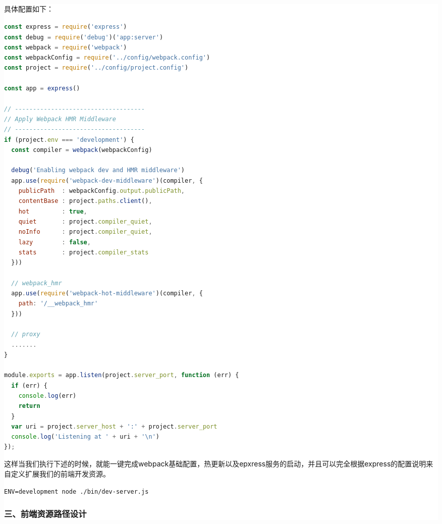 具体配置如下：

```javascript
const express = require('express')
const debug = require('debug')('app:server')
const webpack = require('webpack')
const webpackConfig = require('../config/webpack.config')
const project = require('../config/project.config')

const app = express()

// ------------------------------------
// Apply Webpack HMR Middleware
// ------------------------------------
if (project.env === 'development') {
  const compiler = webpack(webpackConfig)

  debug('Enabling webpack dev and HMR middleware')
  app.use(require('webpack-dev-middleware')(compiler, {
    publicPath  : webpackConfig.output.publicPath,
    contentBase : project.paths.client(),
    hot         : true,
    quiet       : project.compiler_quiet,
    noInfo      : project.compiler_quiet,
    lazy        : false,
    stats       : project.compiler_stats
  }))
  
  // webpack_hmr
  app.use(require('webpack-hot-middleware')(compiler, {
    path: '/__webpack_hmr'
  }))

  // proxy
  ....... 
}

module.exports = app.listen(project.server_port, function (err) {
  if (err) {
    console.log(err)
    return
  }
  var uri = project.server_host + ':' + project.server_port
  console.log('Listening at ' + uri + '\n')
});
```
这样当我们执行下述的时候，就能一键完成webpack基础配置，热更新以及epxress服务的启动，并且可以完全根据express的配置说明来自定义扩展我们的前端开发资源。

```shell
ENV=development node ./bin/dev-server.js 
```


### 三、前端资源路径设计
